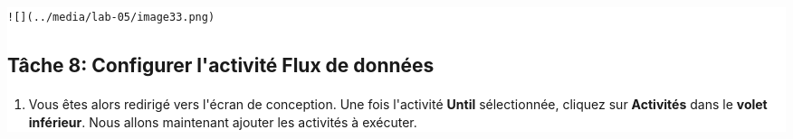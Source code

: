     ![](../media/lab-05/image33.png)

## Tâche 8: Configurer l'activité Flux de données

1. Vous êtes alors redirigé vers l'écran de conception. Une fois
    l'activité **Until** sélectionnée, cliquez sur **Activités** dans le
    **volet inférieur**. Nous allons maintenant ajouter les activités à
    exécuter.
